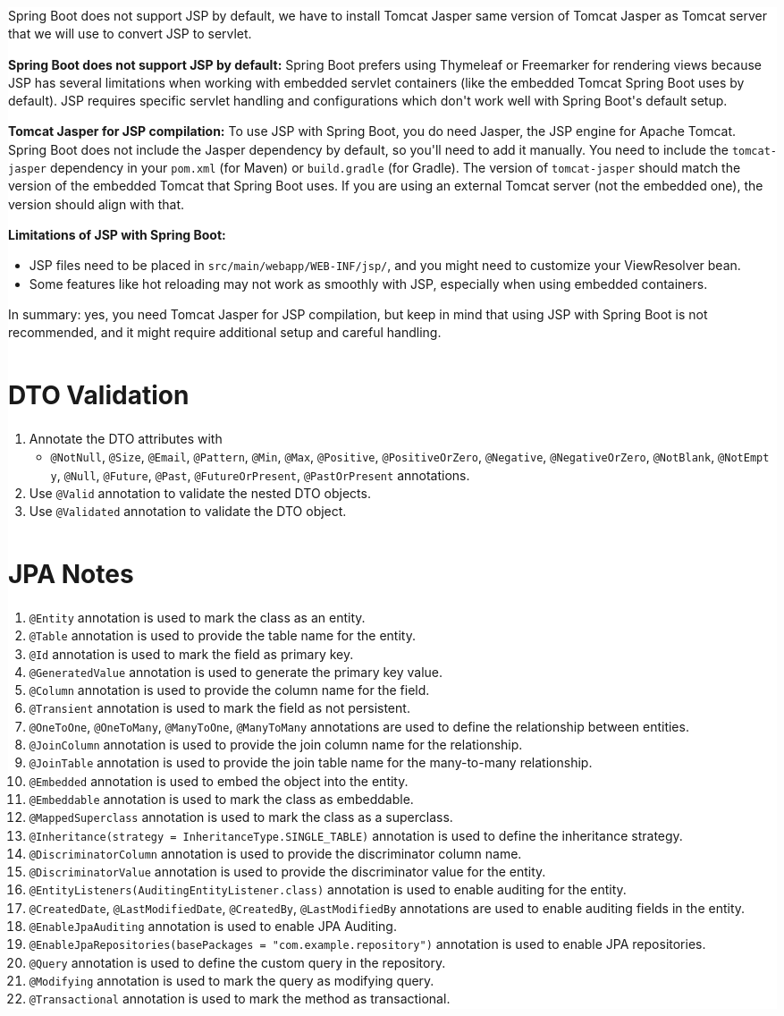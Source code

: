 Spring Boot does not support JSP by default, we have to install Tomcat Jasper same version of Tomcat Jasper as Tomcat server that we will use to convert JSP to servlet.

**Spring Boot does not support JSP by default:**
Spring Boot prefers using Thymeleaf or Freemarker for rendering views because JSP has several limitations when working with embedded servlet containers (like the embedded Tomcat Spring Boot uses by default). JSP requires specific servlet handling and configurations which don't work well with Spring Boot's default setup.

**Tomcat Jasper for JSP compilation:**
To use JSP with Spring Boot, you do need Jasper, the JSP engine for Apache Tomcat. Spring Boot does not include the Jasper dependency by default, so you'll need to add it manually. You need to include the `tomcat-jasper` dependency in your `pom.xml` (for Maven) or `build.gradle` (for Gradle). The version of `tomcat-jasper` should match the version of the embedded Tomcat that Spring Boot uses. If you are using an external Tomcat server (not the embedded one), the version should align with that.

**Limitations of JSP with Spring Boot:**
- JSP files need to be placed in `src/main/webapp/WEB-INF/jsp/`, and you might need to customize your ViewResolver bean.
- Some features like hot reloading may not work as smoothly with JSP, especially when using embedded containers.

In summary: yes, you need Tomcat Jasper for JSP compilation, but keep in mind that using JSP with Spring Boot is not recommended, and it might require additional setup and careful handling.

# DTO Validation

1. Annotate the DTO attributes with
   - `@NotNull`, `@Size`, `@Email`, `@Pattern`, `@Min`, `@Max`, `@Positive`, `@PositiveOrZero`, `@Negative`, `@NegativeOrZero`, `@NotBlank`, `@NotEmpty`, `@Null`, `@Future`,
     `@Past`, `@FutureOrPresent`, `@PastOrPresent` annotations.
2. Use `@Valid` annotation to validate the nested DTO objects.
3. Use `@Validated` annotation to validate the DTO object.

# JPA Notes

1. `@Entity` annotation is used to mark the class as an entity.
2. `@Table` annotation is used to provide the table name for the entity.
3. `@Id` annotation is used to mark the field as primary key.
4. `@GeneratedValue` annotation is used to generate the primary key value.
5. `@Column` annotation is used to provide the column name for the field.
6. `@Transient` annotation is used to mark the field as not persistent.
7. `@OneToOne`, `@OneToMany`, `@ManyToOne`, `@ManyToMany` annotations are used to define the relationship between entities.
8. `@JoinColumn` annotation is used to provide the join column name for the relationship.
9. `@JoinTable` annotation is used to provide the join table name for the many-to-many relationship.
10. `@Embedded` annotation is used to embed the object into the entity.
11. `@Embeddable` annotation is used to mark the class as embeddable.
12. `@MappedSuperclass` annotation is used to mark the class as a superclass.
13. `@Inheritance(strategy = InheritanceType.SINGLE_TABLE)` annotation is used to define the inheritance strategy.
14. `@DiscriminatorColumn` annotation is used to provide the discriminator column name.
15. `@DiscriminatorValue` annotation is used to provide the discriminator value for the entity.
16. `@EntityListeners(AuditingEntityListener.class)` annotation is used to enable auditing for the entity.
17. `@CreatedDate`, `@LastModifiedDate`, `@CreatedBy`, `@LastModifiedBy` annotations are used to enable auditing fields in the entity.
18. `@EnableJpaAuditing` annotation is used to enable JPA Auditing.
19. `@EnableJpaRepositories(basePackages = "com.example.repository")` annotation is used to enable JPA repositories.
20. `@Query` annotation is used to define the custom query in the repository.
21. `@Modifying` annotation is used to mark the query as modifying query.
22. `@Transactional` annotation is used to mark the method as transactional.